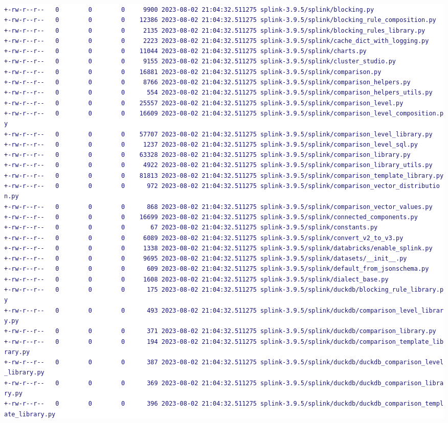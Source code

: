 ```diff
+-rw-r--r--   0        0        0     9900 2023-08-02 21:04:32.511275 splink-3.9.5/splink/blocking.py
+-rw-r--r--   0        0        0    12386 2023-08-02 21:04:32.511275 splink-3.9.5/splink/blocking_rule_composition.py
+-rw-r--r--   0        0        0     2135 2023-08-02 21:04:32.511275 splink-3.9.5/splink/blocking_rules_library.py
+-rw-r--r--   0        0        0     2223 2023-08-02 21:04:32.511275 splink-3.9.5/splink/cache_dict_with_logging.py
+-rw-r--r--   0        0        0    11044 2023-08-02 21:04:32.511275 splink-3.9.5/splink/charts.py
+-rw-r--r--   0        0        0     9155 2023-08-02 21:04:32.511275 splink-3.9.5/splink/cluster_studio.py
+-rw-r--r--   0        0        0    16881 2023-08-02 21:04:32.511275 splink-3.9.5/splink/comparison.py
+-rw-r--r--   0        0        0     8766 2023-08-02 21:04:32.511275 splink-3.9.5/splink/comparison_helpers.py
+-rw-r--r--   0        0        0      554 2023-08-02 21:04:32.511275 splink-3.9.5/splink/comparison_helpers_utils.py
+-rw-r--r--   0        0        0    25557 2023-08-02 21:04:32.511275 splink-3.9.5/splink/comparison_level.py
+-rw-r--r--   0        0        0    16609 2023-08-02 21:04:32.511275 splink-3.9.5/splink/comparison_level_composition.py
+-rw-r--r--   0        0        0    57707 2023-08-02 21:04:32.511275 splink-3.9.5/splink/comparison_level_library.py
+-rw-r--r--   0        0        0     1237 2023-08-02 21:04:32.511275 splink-3.9.5/splink/comparison_level_sql.py
+-rw-r--r--   0        0        0    63328 2023-08-02 21:04:32.511275 splink-3.9.5/splink/comparison_library.py
+-rw-r--r--   0        0        0     4922 2023-08-02 21:04:32.511275 splink-3.9.5/splink/comparison_library_utils.py
+-rw-r--r--   0        0        0    81813 2023-08-02 21:04:32.511275 splink-3.9.5/splink/comparison_template_library.py
+-rw-r--r--   0        0        0      972 2023-08-02 21:04:32.511275 splink-3.9.5/splink/comparison_vector_distribution.py
+-rw-r--r--   0        0        0      868 2023-08-02 21:04:32.511275 splink-3.9.5/splink/comparison_vector_values.py
+-rw-r--r--   0        0        0    16699 2023-08-02 21:04:32.511275 splink-3.9.5/splink/connected_components.py
+-rw-r--r--   0        0        0       67 2023-08-02 21:04:32.511275 splink-3.9.5/splink/constants.py
+-rw-r--r--   0        0        0     6089 2023-08-02 21:04:32.511275 splink-3.9.5/splink/convert_v2_to_v3.py
+-rw-r--r--   0        0        0     1338 2023-08-02 21:04:32.511275 splink-3.9.5/splink/databricks/enable_splink.py
+-rw-r--r--   0        0        0     9695 2023-08-02 21:04:32.511275 splink-3.9.5/splink/datasets/__init__.py
+-rw-r--r--   0        0        0      609 2023-08-02 21:04:32.511275 splink-3.9.5/splink/default_from_jsonschema.py
+-rw-r--r--   0        0        0     1608 2023-08-02 21:04:32.511275 splink-3.9.5/splink/dialect_base.py
+-rw-r--r--   0        0        0      175 2023-08-02 21:04:32.511275 splink-3.9.5/splink/duckdb/blocking_rule_library.py
+-rw-r--r--   0        0        0      493 2023-08-02 21:04:32.511275 splink-3.9.5/splink/duckdb/comparison_level_library.py
+-rw-r--r--   0        0        0      371 2023-08-02 21:04:32.511275 splink-3.9.5/splink/duckdb/comparison_library.py
+-rw-r--r--   0        0        0      194 2023-08-02 21:04:32.511275 splink-3.9.5/splink/duckdb/comparison_template_library.py
+-rw-r--r--   0        0        0      387 2023-08-02 21:04:32.511275 splink-3.9.5/splink/duckdb/duckdb_comparison_level_library.py
+-rw-r--r--   0        0        0      369 2023-08-02 21:04:32.511275 splink-3.9.5/splink/duckdb/duckdb_comparison_library.py
+-rw-r--r--   0        0        0      396 2023-08-02 21:04:32.511275 splink-3.9.5/splink/duckdb/duckdb_comparison_template_library.py
```